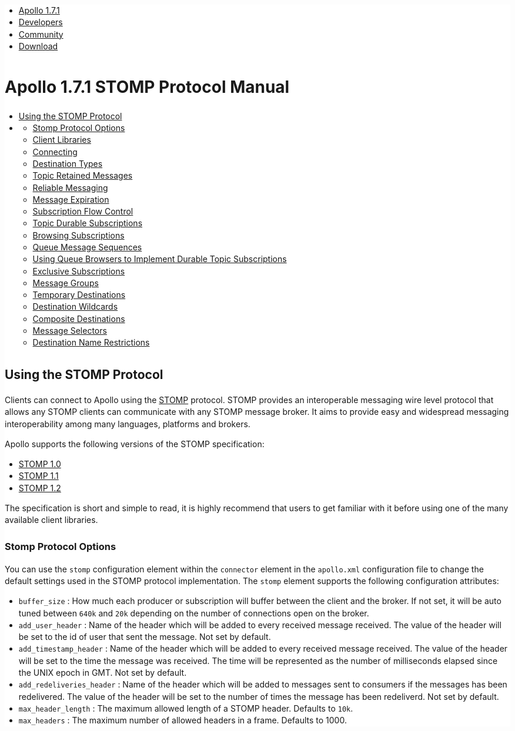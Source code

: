        

*   [Apollo 1.7.1](../index.html)
*   [Developers](../communitydevelopers.md)
*   [Community](../community/index.html)
*   [Download](..OverviewOverview/Overview/download.md)

Apollo 1.7.1 STOMP Protocol Manual
==================================

*   [Using the STOMP Protocol](#Using_the_STOMP_Protocol)
*   *   [Stomp Protocol Options](#Stomp_Protocol_Options)
    *   [Client Libraries](#Client_Libraries)
    *   [Connecting](#Connecting)
    *   [Destination Types](#Destination_Types)
    *   [Topic Retained Messages](#Topic_Retained_Messages)
    *   [Reliable Messaging](#Reliable_Messaging)
    *   [Message Expiration](#Message_Expiration)
    *   [Subscription Flow Control](#Subscription_Flow_Control)
    *   [Topic Durable Subscriptions](#Topic_Durable_Subscriptions)
    *   [Browsing Subscriptions](#Browsing_Subscriptions)
    *   [Queue Message Sequences](#Queue_Message_Sequences)
    *   [Using Queue Browsers to Implement Durable Topic Subscriptions](#Using_Queue_Browsers_to_Implement_Durable_Topic_Subscriptions)
    *   [Exclusive Subscriptions](#Exclusive_Subscriptions)
    *   [Message Groups](#Message_Groups)
    *   [Temporary Destinations](#Temporary_Destinations)
    *   [Destination Wildcards](#Destination_Wildcards)
    *   [Composite Destinations](#Composite_Destinations)
    *   [Message Selectors](#Message_Selectors)
    *   [Destination Name Restrictions](#Destination_Name_Restrictions)

Using the STOMP Protocol
------------------------

Clients can connect to Apollo using the [STOMP](http://stomp.github.com/) protocol. STOMP provides an interoperable messaging wire level protocol that allows any STOMP clients can communicate with any STOMP message broker. It aims to provide easy and widespread messaging interoperability among many languages, platforms and brokers.

Apollo supports the following versions of the STOMP specification:

*   [STOMP 1.0](http://stomp.github.com/stomp-specification-1.0.html)
*   [STOMP 1.1](http://stomp.github.com/stomp-specification-1.1.html)
*   [STOMP 1.2](http://stomp.github.com/stomp-specification-1.2.html)

The specification is short and simple to read, it is highly recommend that users to get familiar with it before using one of the many available client libraries.

### Stomp Protocol Options

You can use the `stomp` configuration element within the `connector` element in the `apollo.xml` configuration file to change the default settings used in the STOMP protocol implementation. The `stomp` element supports the following configuration attributes:

*   `buffer_size` : How much each producer or subscription will buffer between the client and the broker. If not set, it will be auto tuned between `640k` and `20k` depending on the number of connections open on the broker.
*   `add_user_header` : Name of the header which will be added to every received message received. The value of the header will be set to the id of user that sent the message. Not set by default.
*   `add_timestamp_header` : Name of the header which will be added to every received message received. The value of the header will be set to the time the message was received. The time will be represented as the number of milliseconds elapsed since the UNIX epoch in GMT. Not set by default.
*   `add_redeliveries_header` : Name of the header which will be added to messages sent to consumers if the messages has been redelivered. The value of the header will be set to the number of times the message has been redeliverd. Not set by default.
*   `max_header_length` : The maximum allowed length of a STOMP header. Defaults to `10k`.
*   `max_headers` : The maximum number of allowed headers in a frame. Defaults to 1000.